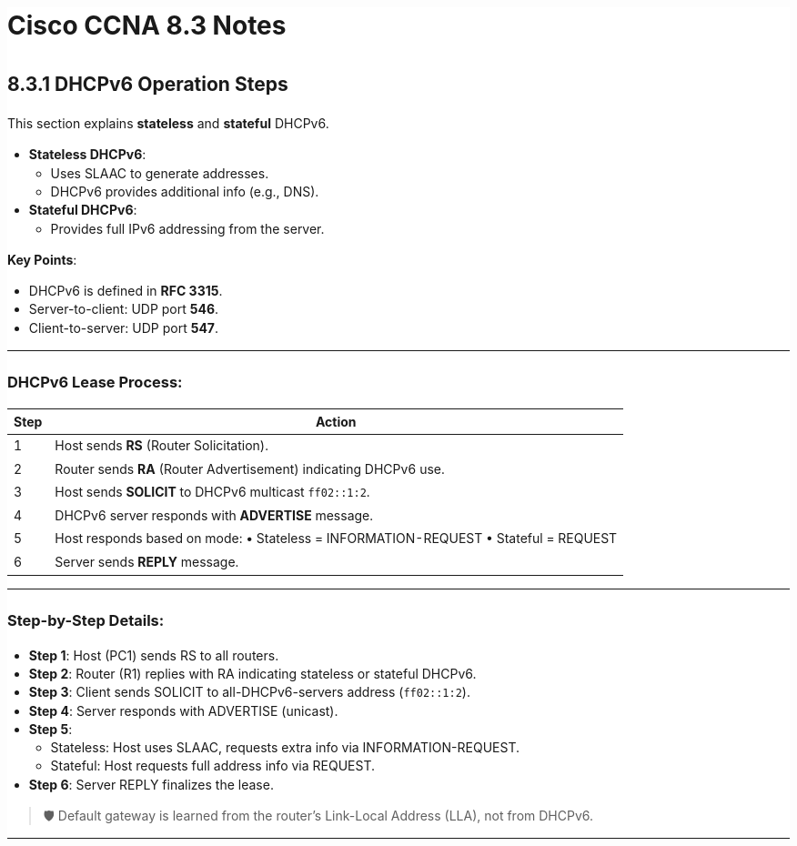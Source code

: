 # Cisco CCNA 8.3 Notes

## 8.3.1 DHCPv6 Operation Steps

This section explains **stateless** and **stateful** DHCPv6.

- **Stateless DHCPv6**:
    - Uses SLAAC to generate addresses.
    - DHCPv6 provides additional info (e.g., DNS).
- **Stateful DHCPv6**:
    - Provides full IPv6 addressing from the server.

**Key Points**:

- DHCPv6 is defined in **RFC 3315**.
- Server-to-client: UDP port **546**.
- Client-to-server: UDP port **547**.

---

### DHCPv6 Lease Process:

| Step | Action |
| --- | --- |
| 1 | Host sends **RS** (Router Solicitation). |
| 2 | Router sends **RA** (Router Advertisement) indicating DHCPv6 use. |
| 3 | Host sends **SOLICIT** to DHCPv6 multicast `ff02::1:2`. |
| 4 | DHCPv6 server responds with **ADVERTISE** message. |
| 5 | Host responds based on mode: • Stateless = INFORMATION-REQUEST • Stateful = REQUEST |
| 6 | Server sends **REPLY** message. |

---

### Step-by-Step Details:

- **Step 1**: Host (PC1) sends RS to all routers.
- **Step 2**: Router (R1) replies with RA indicating stateless or stateful DHCPv6.
- **Step 3**: Client sends SOLICIT to all-DHCPv6-servers address (`ff02::1:2`).
- **Step 4**: Server responds with ADVERTISE (unicast).
- **Step 5**:
    - Stateless: Host uses SLAAC, requests extra info via INFORMATION-REQUEST.
    - Stateful: Host requests full address info via REQUEST.
- **Step 6**: Server REPLY finalizes the lease.

> 🛡️ Default gateway is learned from the router’s Link-Local Address (LLA), not from DHCPv6.
> 

---
